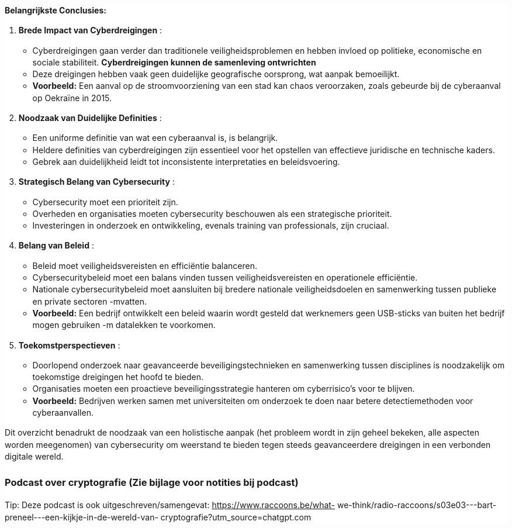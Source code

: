 **Belangrijkste Conclusies:**

1. **Brede Impact van Cyberdreigingen** :
   - Cyberdreigingen gaan verder dan traditionele veiligheidsproblemen en
     hebben invloed op politieke, economische en sociale stabiliteit.
     **Cyberdreigingen kunnen de samenleving ontwrichten**
   - Deze dreigingen hebben vaak geen duidelijke geografische oorsprong,
     wat aanpak bemoeilijkt.
   - **Voorbeeld:** Een aanval op de stroomvoorziening van een stad kan
     chaos veroorzaken, zoals gebeurde bij de cyberaanval op Oekraïne in 2015.
2. **Noodzaak van Duidelijke Definities** :

   - Een uniforme definitie van wat een cyberaanval is, is belangrijk.
   - Heldere definities van cyberdreigingen zijn essentieel voor het opstellen
     van effectieve juridische en technische kaders.
   - Gebrek aan duidelijkheid leidt tot inconsistente interpretaties en
     beleidsvoering.

3. **Strategisch Belang van Cybersecurity** :
   - Cybersecurity moet een prioriteit zijn.
   - Overheden en organisaties moeten cybersecurity beschouwen als een
     strategische prioriteit.
   - Investeringen in onderzoek en ontwikkeling, evenals training van
     professionals, zijn cruciaal.
4. **Belang van Beleid** :
   - Beleid moet veiligheidsvereisten en efficiëntie balanceren.
   - Cybersecuritybeleid moet een balans vinden tussen veiligheidsvereisten
     en operationele efficiëntie.
   - Nationale cybersecuritybeleid moet aansluiten bij bredere nationale
     veiligheidsdoelen en samenwerking tussen publieke en private sectoren
     -mvatten.
   - **Voorbeeld:** Een bedrijf ontwikkelt een beleid waarin wordt gesteld dat
     werknemers geen USB-sticks van buiten het bedrijf mogen gebruiken
     -m datalekken te voorkomen.
5. **Toekomstperspectieven** :
   - Doorlopend onderzoek naar geavanceerde beveiligingstechnieken en
     samenwerking tussen disciplines is noodzakelijk om toekomstige
     dreigingen het hoofd te bieden.
   - Organisaties moeten een proactieve beveiligingsstrategie hanteren om
     cyberrisico’s voor te blijven.
   - **Voorbeeld:** Bedrijven werken samen met universiteiten om onderzoek
     te doen naar betere detectiemethoden voor cyberaanvallen.

Dit overzicht benadrukt de noodzaak van een holistische aanpak (het probleem wordt
in zijn geheel bekeken, alle aspecten worden meegenomen) van cybersecurity om
weerstand te bieden tegen steeds geavanceerdere dreigingen in een verbonden
digitale wereld.

### Podcast over cryptografie (Zie bijlage voor notities bij podcast)

Tip: Deze podcast is ook uitgeschreven/samengevat: https://www.raccoons.be/what-
we-think/radio-raccoons/s03e03---bart-preneel---een-kijkje-in-de-wereld-van-
cryptografie?utm_source=chatgpt.com
